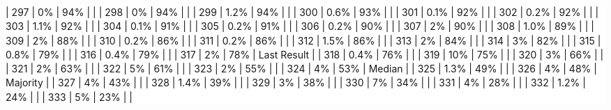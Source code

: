 | 297 | 0% | 94% |  |
| 298 | 0% | 94% |  |
| 299 | 1.2% | 94% |  |
| 300 | 0.6% | 93% |  |
| 301 | 0.1% | 92% |  |
| 302 | 0.2% | 92% |  |
| 303 | 1.1% | 92% |  |
| 304 | 0.1% | 91% |  |
| 305 | 0.2% | 91% |  |
| 306 | 0.2% | 90% |  |
| 307 | 2% | 90% |  |
| 308 | 1.0% | 89% |  |
| 309 | 2% | 88% |  |
| 310 | 0.2% | 86% |  |
| 311 | 0.2% | 86% |  |
| 312 | 1.5% | 86% |  |
| 313 | 2% | 84% |  |
| 314 | 3% | 82% |  |
| 315 | 0.8% | 79% |  |
| 316 | 0.4% | 79% |  |
| 317 | 2% | 78% | Last Result |
| 318 | 0.4% | 76% |  |
| 319 | 10% | 75% |  |
| 320 | 3% | 66% |  |
| 321 | 2% | 63% |  |
| 322 | 5% | 61% |  |
| 323 | 2% | 55% |  |
| 324 | 4% | 53% | Median |
| 325 | 1.3% | 49% |  |
| 326 | 4% | 48% | Majority |
| 327 | 4% | 43% |  |
| 328 | 1.4% | 39% |  |
| 329 | 3% | 38% |  |
| 330 | 7% | 34% |  |
| 331 | 4% | 28% |  |
| 332 | 1.2% | 24% |  |
| 333 | 5% | 23% |  |